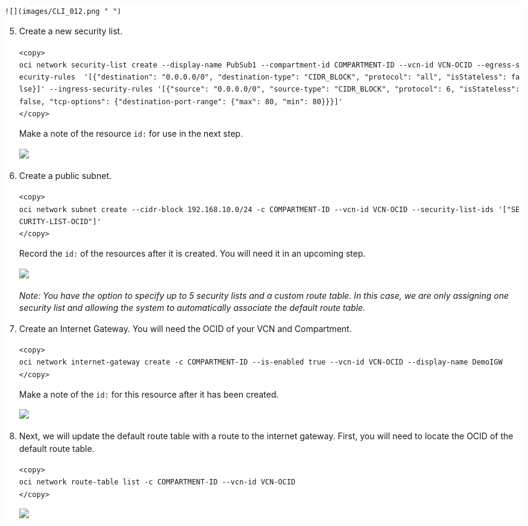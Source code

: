     ![](images/CLI_012.png " ")

5. Create a new security list.

    ```
    <copy>
    oci network security-list create --display-name PubSub1 --compartment-id COMPARTMENT-ID --vcn-id VCN-OCID --egress-security-rules  '[{"destination": "0.0.0.0/0", "destination-type": "CIDR_BLOCK", "protocol": "all", "isStateless": false}]' --ingress-security-rules '[{"source": "0.0.0.0/0", "source-type": "CIDR_BLOCK", "protocol": 6, "isStateless": false, "tcp-options": {"destination-port-range": {"max": 80, "min": 80}}}]'
    </copy>
    ```
    Make a note of the resource ``id:`` for use in the next step.

    ![](images/CLI_013.png " ")

6. Create a public subnet.
    ```
    <copy>
    oci network subnet create --cidr-block 192.168.10.0/24 -c COMPARTMENT-ID --vcn-id VCN-OCID --security-list-ids '["SECURITY-LIST-OCID"]'
    </copy>
    ```
    Record the ``id:`` of the resources after it is created.  You will need it in an upcoming step.

    ![](images/CLI_014.png " ")

    *Note: You have the option to specify up to 5 security lists and a custom route table.  In this case, we are only assigning one security list and allowing the system to automatically associate the default route table.*

7. Create an Internet Gateway.  You will need the OCID of your VCN and Compartment.
    ```
    <copy>
    oci network internet-gateway create -c COMPARTMENT-ID --is-enabled true --vcn-id VCN-OCID --display-name DemoIGW
    </copy>
    ```
    Make a note of the ``id:`` for this resource after it has been created.

    ![](images/CLI_015.png " ")

8. Next, we will update the default route table with a route to the internet gateway.  First, you will need to locate the OCID of the default route table.

    ```
    <copy>
    oci network route-table list -c COMPARTMENT-ID --vcn-id VCN-OCID
    </copy>
    ```
    ![](images/CLI_016.png " ")
